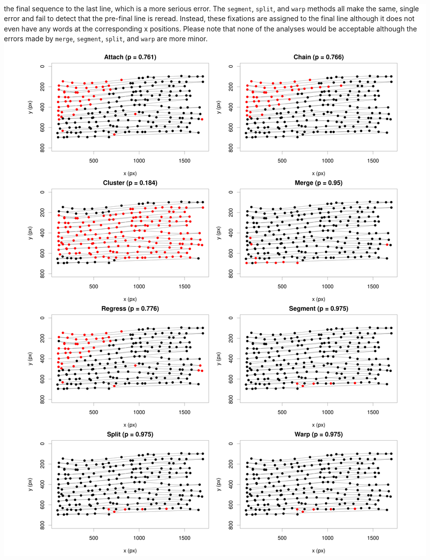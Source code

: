 the final sequence to the last line, which is a more serious error. The
`segment`, `split`, and `warp` methods all make the same, single error
and fail to detect that the pre-final line is reread. Instead, these
fixations are assigned to the final line although it does not even have
any words at the corresponding x positions. Please note that none of the
analyses would be acceptable although the errors made by `merge`,
`segment`, `split`, and `warp` are more minor.

<div class="figure" style="text-align: center">

<img src="Compare_Algorithms_files/figure-gfm/ex1-1.png" alt="*Fig. 7: Automatic line assigned for trial 10 of participant `ger12`*"  />
